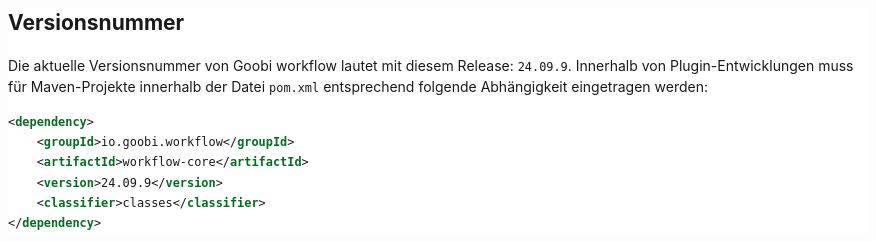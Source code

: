 ## Versionsnummer
Die aktuelle Versionsnummer von Goobi workflow lautet mit diesem Release: `24.09.9`. Innerhalb von Plugin-Entwicklungen muss für Maven-Projekte innerhalb der Datei `pom.xml` entsprechend folgende Abhängigkeit eingetragen werden:

```xml
<dependency>
    <groupId>io.goobi.workflow</groupId>
    <artifactId>workflow-core</artifactId>
    <version>24.09.9</version>
    <classifier>classes</classifier>
</dependency>
```